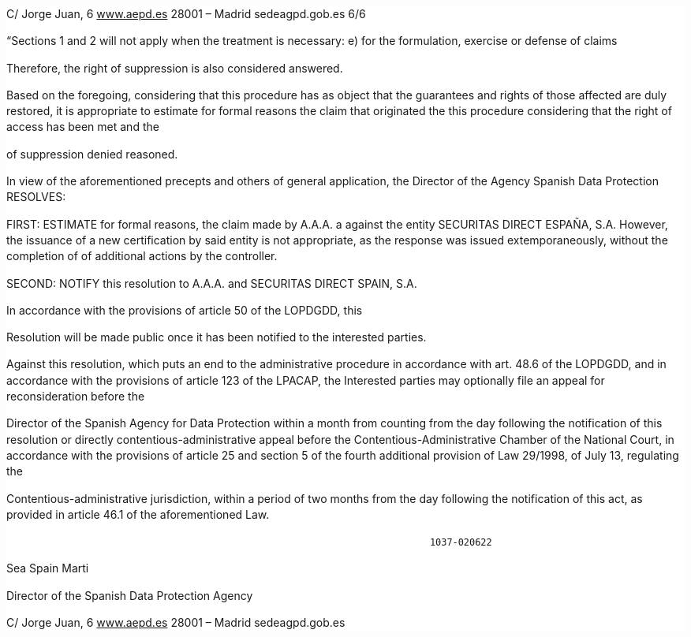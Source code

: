 C/ Jorge Juan, 6 www.aepd.es
28001 – Madrid sedeagpd.gob.es 6/6

“Sections 1 and 2 will not apply when the treatment is necessary:
e) for the formulation, exercise or defense of claims

Therefore, the right of suppression is also considered answered.

Based on the foregoing, considering that this procedure has as
object that the guarantees and rights of those affected are duly
restored, it is appropriate to estimate for formal reasons the claim that originated the
this procedure considering that the right of access has been met and the

of suppression denied reasoned.

In view of the aforementioned precepts and others of general application, the Director of the Agency
Spanish Data Protection RESOLVES:

FIRST: ESTIMATE for formal reasons, the claim made by A.A.A. a
against the entity SECURITAS DIRECT ESPAÑA, S.A.
However, the issuance of a new certification by said entity is not appropriate,
as the response was issued extemporaneously, without the completion of
of additional actions by the controller.

SECOND: NOTIFY this resolution to A.A.A. and SECURITAS DIRECT
SPAIN, S.A.

In accordance with the provisions of article 50 of the LOPDGDD, this

Resolution will be made public once it has been notified to the interested parties.

Against this resolution, which puts an end to the administrative procedure in accordance with art. 48.6 of the
LOPDGDD, and in accordance with the provisions of article 123 of the LPACAP, the
Interested parties may optionally file an appeal for reconsideration before the

Director of the Spanish Agency for Data Protection within a month from
counting from the day following the notification of this resolution or directly
contentious-administrative appeal before the Contentious-Administrative Chamber of the
National Court, in accordance with the provisions of article 25 and section 5 of
the fourth additional provision of Law 29/1998, of July 13, regulating the

Contentious-administrative jurisdiction, within a period of two months from the
day following the notification of this act, as provided in article 46.1 of the
aforementioned Law.

                                                                               1037-020622
Sea Spain Marti

Director of the Spanish Data Protection Agency

C/ Jorge Juan, 6 www.aepd.es
28001 – Madrid sedeagpd.gob.es

